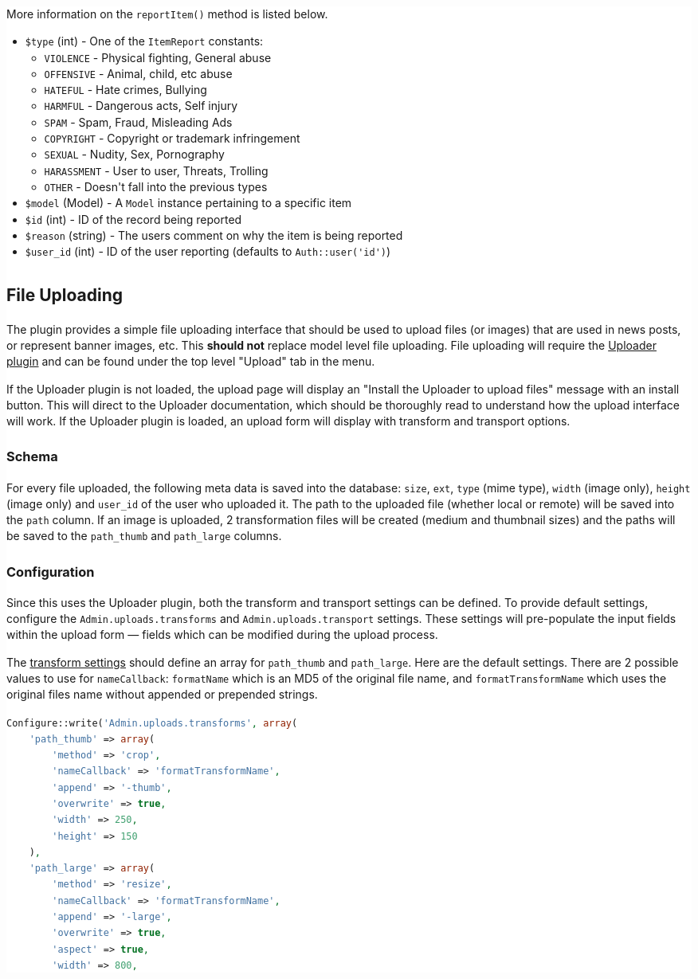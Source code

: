 More information on the `reportItem()` method is listed below.

* `$type` (int) - One of the `ItemReport` constants:
    * `VIOLENCE` - Physical fighting, General abuse
    * `OFFENSIVE` - Animal, child, etc abuse
    * `HATEFUL` - Hate crimes, Bullying
    * `HARMFUL` - Dangerous acts, Self injury
    * `SPAM` - Spam, Fraud, Misleading Ads
    * `COPYRIGHT` - Copyright or trademark infringement
    * `SEXUAL` - Nudity, Sex, Pornography
    * `HARASSMENT` - User to user, Threats, Trolling
    * `OTHER` - Doesn't fall into the previous types
* `$model` (Model) - A `Model` instance pertaining to a specific item
* `$id` (int) - ID of the record being reported
* `$reason` (string) - The users comment on why the item is being reported
* `$user_id` (int) - ID of the user reporting (defaults to `Auth::user('id')`)

## File Uploading ##

The plugin provides a simple file uploading interface that should be used to upload files (or images) that are used in news posts, or represent banner images, etc. This **should not** replace model level file uploading. File uploading will require the [Uploader plugin](http://milesj.me/code/cakephp/uploader) and can be found under the top level "Upload" tab in the menu.

If the Uploader plugin is not loaded, the upload page will display an "Install the Uploader to upload files" message with an install button. This will direct to the Uploader documentation, which should be thoroughly read to understand how the upload interface will work. If the Uploader plugin is loaded, an upload form will display with transform and transport options.

### Schema ###

For every file uploaded, the following meta data is saved into the database: `size`, `ext`, `type` (mime type), `width` (image only), `height` (image only) and `user_id` of the user who uploaded it. The path to the uploaded file (whether local or remote) will be saved into the `path` column. If an image is uploaded, 2 transformation files will be created (medium and thumbnail sizes) and the paths will be saved to the `path_thumb` and `path_large` columns.

### Configuration ###

Since this uses the Uploader plugin, both the transform and transport settings can be defined. To provide default settings, configure the `Admin.uploads.transforms` and `Admin.uploads.transport` settings. These settings will pre-populate the input fields within the upload form &mdash; fields which can be modified during the upload process.

The [transform settings](#transforming-images-resize-crop-etc) should define an array for `path_thumb` and `path_large`. Here are the default settings. There are 2 possible values to use for `nameCallback`: `formatName` which is an MD5 of the original file name, and `formatTransformName` which uses the original files name without appended or prepended strings.

```php
Configure::write('Admin.uploads.transforms', array(
    'path_thumb' => array(
        'method' => 'crop',
        'nameCallback' => 'formatTransformName',
        'append' => '-thumb',
        'overwrite' => true,
        'width' => 250,
        'height' => 150
    ),
    'path_large' => array(
        'method' => 'resize',
        'nameCallback' => 'formatTransformName',
        'append' => '-large',
        'overwrite' => true,
        'aspect' => true,
        'width' => 800,
```